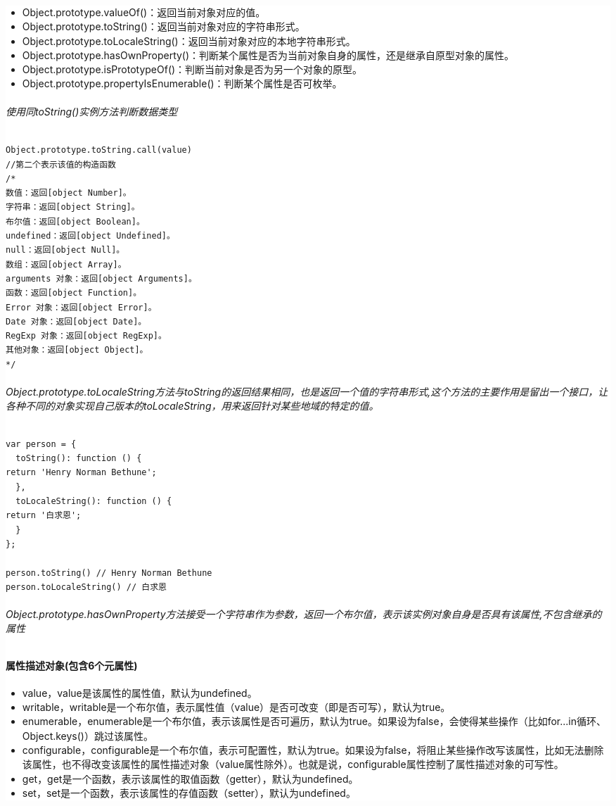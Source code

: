 - Object.prototype.valueOf()：返回当前对象对应的值。
- Object.prototype.toString()：返回当前对象对应的字符串形式。
- Object.prototype.toLocaleString()：返回当前对象对应的本地字符串形式。
- Object.prototype.hasOwnProperty()：判断某个属性是否为当前对象自身的属性，还是继承自原型对象的属性。
- Object.prototype.isPrototypeOf()：判断当前对象是否为另一个对象的原型。
- Object.prototype.propertyIsEnumerable()：判断某个属性是否可枚举。

###### 使用同toString()实例方法判断数据类型

    Object.prototype.toString.call(value)
	//第二个表示该值的构造函数
	/*
	数值：返回[object Number]。
    字符串：返回[object String]。
    布尔值：返回[object Boolean]。
    undefined：返回[object Undefined]。
    null：返回[object Null]。
    数组：返回[object Array]。
    arguments 对象：返回[object Arguments]。
    函数：返回[object Function]。
    Error 对象：返回[object Error]。
    Date 对象：返回[object Date]。
    RegExp 对象：返回[object RegExp]。
    其他对象：返回[object Object]。
	*/

###### Object.prototype.toLocaleString方法与toString的返回结果相同，也是返回一个值的字符串形式,这个方法的主要作用是留出一个接口，让各种不同的对象实现自己版本的toLocaleString，用来返回针对某些地域的特定的值。
	var person = {
	  toString(): function () {
	return 'Henry Norman Bethune';
	  },
	  toLocaleString(): function () {
	return '白求恩';
	  }
	};
	
	person.toString() // Henry Norman Bethune
	person.toLocaleString() // 白求恩

###### Object.prototype.hasOwnProperty方法接受一个字符串作为参数，返回一个布尔值，表示该实例对象自身是否具有该属性,不包含继承的属性

#### 属性描述对象(包含6个元属性)

- value，value是该属性的属性值，默认为undefined。
- writable，writable是一个布尔值，表示属性值（value）是否可改变（即是否可写），默认为true。
- enumerable，enumerable是一个布尔值，表示该属性是否可遍历，默认为true。如果设为false，会使得某些操作（比如for...in循环、Object.keys()）跳过该属性。
- configurable，configurable是一个布尔值，表示可配置性，默认为true。如果设为false，将阻止某些操作改写该属性，比如无法删除该属性，也不得改变该属性的属性描述对象（value属性除外）。也就是说，configurable属性控制了属性描述对象的可写性。
- get，get是一个函数，表示该属性的取值函数（getter），默认为undefined。
- set，set是一个函数，表示该属性的存值函数（setter），默认为undefined。
